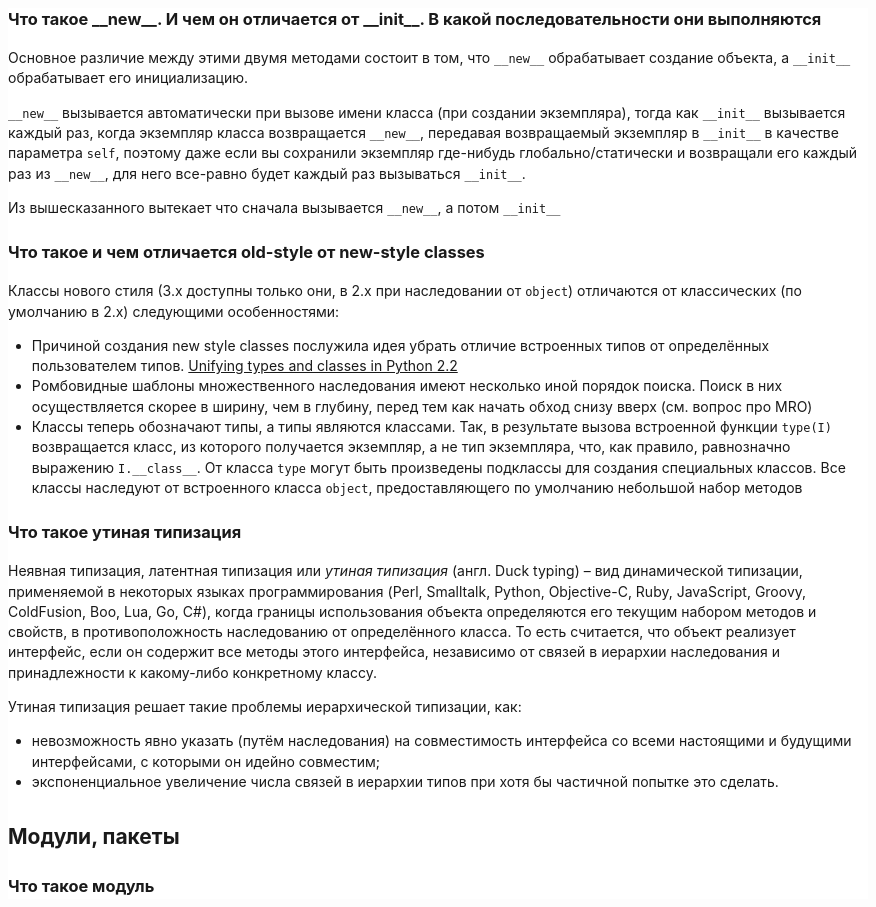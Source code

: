 ### Что такое \_\_new\_\_. И чем он отличается от \_\_init\_\_. В какой последовательности они выполняются

Основное различие между этими двумя методами состоит в том, что `__new__` обрабатывает создание объекта, а `__init__` обрабатывает его инициализацию.

`__new__` вызывается автоматически при вызове имени класса (при создании экземпляра), тогда как `__init__` вызывается каждый раз, когда экземпляр класса возвращается `__new__`, передавая возвращаемый экземпляр в `__init__` в качестве параметра `self`, поэтому даже если вы сохранили экземпляр где-нибудь глобально/статически и возвращали его каждый раз из `__new__`, для него все-равно будет каждый раз вызываться `__init__`.

Из вышесказанного вытекает что сначала вызывается `__new__`, а потом `__init__`

### Что такое и чем отличается old-style от new-style classes

Классы нового стиля (3.х доступны только они, в 2.х при наследовании от `object`) отличаются от классических (по умолчанию в 2.х) следующими особенностями:

- Причиной создания new style classes послужила идея убрать отличие встроенных типов от определённых пользователем типов. [Unifying types and classes in Python 2.2](https://www.python.org/download/releases/2.2.3/descrintro/)
- Ромбовидные шаблоны множественного наследования имеют несколько иной порядок поиска. Поиск в них осуществляется скорее в ширину, чем в глубину, перед тем как начать обход снизу вверх (см. вопрос про MRO)
- Классы теперь обозначают типы, а типы являются классами. Так, в результате вызова встроенной функции `type(I)` возвращается класс, из которого получается экземпляр, а не тип экземпляра, что, как правило, равнозначно выражению `I.__class__`. От класса `type` могут быть произведены подклассы для создания специальных классов. Все классы наследуют от встроенного класса `object`, предоставляющего по умолчанию небольшой набор методов

### Что такое утиная типизация

Неявная типизация, латентная типизация или *утиная типизация* (англ. Duck typing) – вид динамической типизации, применяемой в некоторых языках программирования (Perl, Smalltalk, Python, Objective-C, Ruby, JavaScript, Groovy, ColdFusion, Boo, Lua, Go, C#), когда границы использования объекта определяются его текущим набором методов и свойств, в противоположность наследованию от определённого класса.
То есть считается, что объект реализует интерфейс, если он содержит все методы этого интерфейса, независимо от связей в иерархии наследования и принадлежности к какому-либо конкретному классу.

Утиная типизация решает такие проблемы иерархической типизации, как:

- невозможность явно указать (путём наследования) на совместимость интерфейса со всеми настоящими и будущими интерфейсами, с которыми он идейно совместим;
- экспоненциальное увеличение числа связей в иерархии типов при хотя бы частичной попытке это сделать.

## Модули, пакеты

### Что такое модуль
